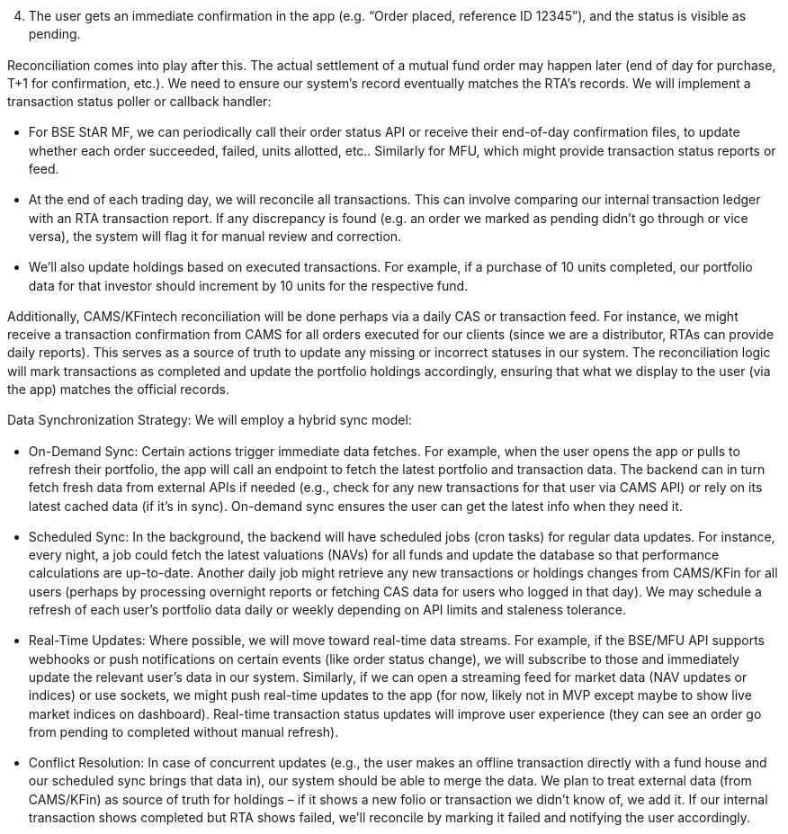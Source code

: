 4.  The user gets an immediate confirmation in the app (e.g. “Order placed, reference ID 12345”), and the status is visible as pending.


Reconciliation comes into play after this. The actual settlement of a mutual fund order may happen later (end of day for purchase, T+1 for confirmation, etc.). We need to ensure our system’s record eventually matches the RTA’s records. We will implement a transaction status poller or callback handler:

*   For BSE StAR MF, we can periodically call their order status API or receive their end-of-day confirmation files, to update whether each order succeeded, failed, units allotted, etc.. Similarly for MFU, which might provide transaction status reports or feed.

*   At the end of each trading day, we will reconcile all transactions. This can involve comparing our internal transaction ledger with an RTA transaction report. If any discrepancy is found (e.g. an order we marked as pending didn’t go through or vice versa), the system will flag it for manual review and correction.

*   We’ll also update holdings based on executed transactions. For example, if a purchase of 10 units completed, our portfolio data for that investor should increment by 10 units for the respective fund.


Additionally, CAMS/KFintech reconciliation will be done perhaps via a daily CAS or transaction feed. For instance, we might receive a transaction confirmation from CAMS for all orders executed for our clients (since we are a distributor, RTAs can provide daily reports). This serves as a source of truth to update any missing or incorrect statuses in our system. The reconciliation logic will mark transactions as completed and update the portfolio holdings accordingly, ensuring that what we display to the user (via the app) matches the official records.

Data Synchronization Strategy: We will employ a hybrid sync model:

*   On-Demand Sync: Certain actions trigger immediate data fetches. For example, when the user opens the app or pulls to refresh their portfolio, the app will call an endpoint to fetch the latest portfolio and transaction data. The backend can in turn fetch fresh data from external APIs if needed (e.g., check for any new transactions for that user via CAMS API) or rely on its latest cached data (if it’s in sync). On-demand sync ensures the user can get the latest info when they need it.

*   Scheduled Sync: In the background, the backend will have scheduled jobs (cron tasks) for regular data updates. For instance, every night, a job could fetch the latest valuations (NAVs) for all funds and update the database so that performance calculations are up-to-date. Another daily job might retrieve any new transactions or holdings changes from CAMS/KFin for all users (perhaps by processing overnight reports or fetching CAS data for users who logged in that day). We may schedule a refresh of each user’s portfolio data daily or weekly depending on API limits and staleness tolerance.

*   Real-Time Updates: Where possible, we will move toward real-time data streams. For example, if the BSE/MFU API supports webhooks or push notifications on certain events (like order status change), we will subscribe to those and immediately update the relevant user’s data in our system. Similarly, if we can open a streaming feed for market data (NAV updates or indices) or use sockets, we might push real-time updates to the app (for now, likely not in MVP except maybe to show live market indices on dashboard). Real-time transaction status updates will improve user experience (they can see an order go from pending to completed without manual refresh).

*   Conflict Resolution: In case of concurrent updates (e.g., the user makes an offline transaction directly with a fund house and our scheduled sync brings that data in), our system should be able to merge the data. We plan to treat external data (from CAMS/KFin) as source of truth for holdings – if it shows a new folio or transaction we didn’t know of, we add it. If our internal transaction shows completed but RTA shows failed, we’ll reconcile by marking it failed and notifying the user accordingly.
